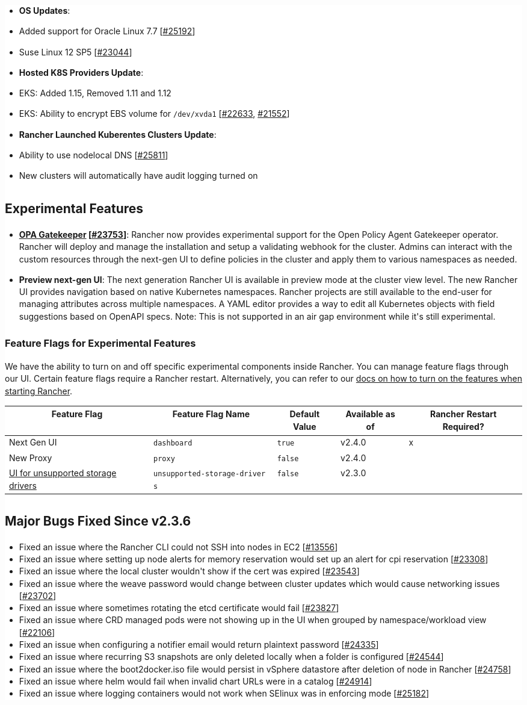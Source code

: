 - **OS Updates**: 
 - Added support for Oracle Linux 7.7 [[#25192](https://github.com/rancher/rancher/issues/25192)]
 - Suse Linux 12 SP5 [[#23044](https://github.com/rancher/rancher/issues/23044)]

- **Hosted K8S Providers Update**:
 - EKS: Added 1.15, Removed 1.11 and 1.12
 - EKS: Ability to encrypt EBS volume for `/dev/xvda1` [[#22633](https://github.com/rancher/rancher/issues/22633), [#21552](https://github.com/rancher/rancher/issues/21552)]

- **Rancher Launched Kuberentes Clusters Update**:
 - Ability to use nodelocal DNS [[#25811](https://github.com/rancher/rancher/issues/25811)]
 - New clusters will automatically have audit logging turned on

## Experimental Features

- **[OPA Gatekeeper](https://rancher.com/docs/rancher/v2.x/en/cluster-admin/tools/opa-gatekeper/) [[#23753](https://github.com/rancher/rancher/issues/23753)]**: Rancher now provides experimental support for the Open Policy Agent Gatekeeper operator. Rancher will deploy and manage the installation and setup a validating webhook for the cluster. Admins can interact with the custom resources through the next-gen UI to define policies in the cluster and apply them to various namespaces as needed. 

- **Preview next-gen UI**: The next generation Rancher UI is available in preview mode at the cluster view level. The new Rancher UI provides navigation based on native Kubernetes namespaces. Rancher projects are still available to the end-user for managing attributes across multiple namespaces. A YAML editor provides a way to edit all Kubernetes objects with field suggestions based on OpenAPI specs. Note: This is not supported in an air gap environment while it's still experimental. 

### Feature Flags for Experimental Features
We have the ability to turn on and off specific experimental components inside Rancher. You can manage feature flags through our UI. Certain feature flags require a Rancher restart. Alternatively, you can refer to our [docs on how to turn on the features when starting Rancher](https://rancher.com/docs/rancher/v2.x/en/admin-settings/feature-flags/).

| Feature Flag | Feature Flag Name | Default Value | Available as of | Rancher Restart Required? |
| --- | ---- | --- | --- |---|
| Next Gen UI | `dashboard` | `true` | v2.4.0 | x |
| New Proxy | `proxy` | `false` | v2.4.0 | |
| [UI for unsupported storage drivers](https://rancher.com/docs/rancher/v2.x/en/admin-settings/feature-flags/enable-not-default-storage-drivers/) | `unsupported-storage-drivers` | `false` | v2.3.0 | |


## Major Bugs Fixed Since v2.3.6
- Fixed an issue where the Rancher CLI could not SSH into nodes in EC2 [[#13556](https://github.com/rancher/rancher/issues/13556)]
- Fixed an issue where setting up node alerts for memory reservation would set up an alert for cpi reservation [[#23308](https://github.com/rancher/rancher/issues/23308)]
- Fixed an issue where the local cluster wouldn't show if the cert was expired [[#23543](https://github.com/rancher/rancher/issues/23543)]
- Fixed an issue where the weave password would change between cluster updates which would cause networking issues [[#23702](https://github.com/rancher/rancher/issues/23702)]
- Fixed an issue where sometimes rotating the etcd certificate would fail [[#23827](https://github.com/rancher/rancher/issues/23827)]
- Fixed an issue where CRD managed pods were not showing up in the UI when grouped by namespace/workload view [[#22106](https://github.com/rancher/rancher/issues/22106)]
- Fixed an issue when configuring a notifier email would return plaintext password [[#24335](https://github.com/rancher/rancher/issues/24335)]
- Fixed an issue where recurring S3 snapshots are only deleted locally when a folder is configured [[#24544](https://github.com/rancher/rancher/issues/24544)]
- Fixed an issue where the boot2docker.iso file would persist in vSphere datastore after deletion of node in Rancher [[#24758](https://github.com/rancher/rancher/issues/24758)]
- Fixed an issue where helm would fail when invalid chart URLs were in a catalog [[#24914](https://github.com/rancher/rancher/issues/24914)]
- Fixed an issue where logging containers would not work when SElinux was in enforcing mode [[#25182](https://github.com/rancher/rancher/issues/25182)]